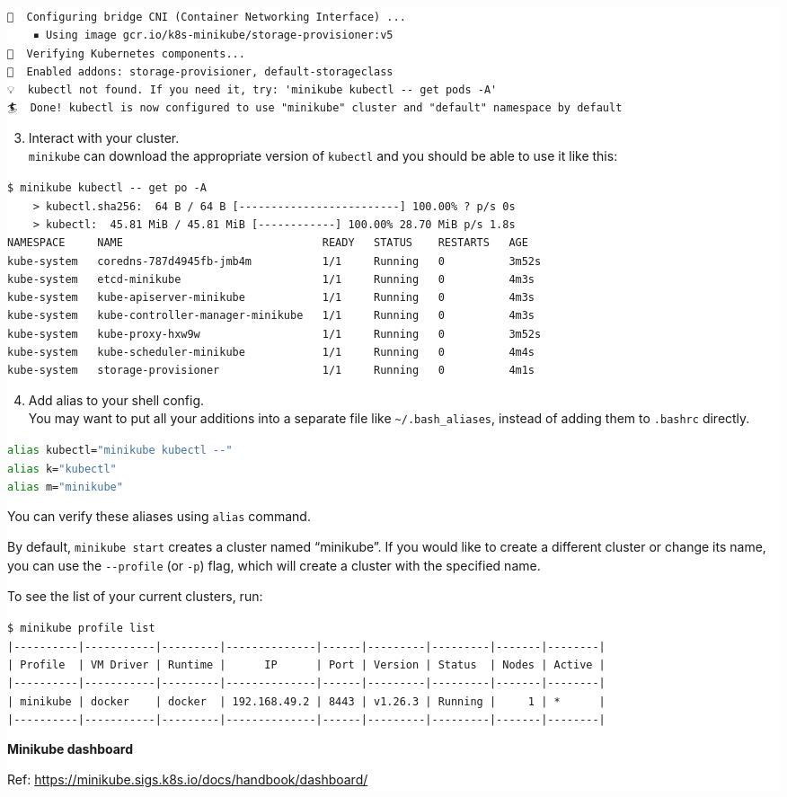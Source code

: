 ```
🔗  Configuring bridge CNI (Container Networking Interface) ...
    ▪ Using image gcr.io/k8s-minikube/storage-provisioner:v5
🔎  Verifying Kubernetes components...
🌟  Enabled addons: storage-provisioner, default-storageclass
💡  kubectl not found. If you need it, try: 'minikube kubectl -- get pods -A'
🏄  Done! kubectl is now configured to use "minikube" cluster and "default" namespace by default
```

3. Interact with your cluster.  
`minikube` can download the appropriate version of `kubectl` and you should be able to use it like this:

```
$ minikube kubectl -- get po -A
    > kubectl.sha256:  64 B / 64 B [-------------------------] 100.00% ? p/s 0s
    > kubectl:  45.81 MiB / 45.81 MiB [------------] 100.00% 28.70 MiB p/s 1.8s
NAMESPACE     NAME                               READY   STATUS    RESTARTS   AGE
kube-system   coredns-787d4945fb-jmb4m           1/1     Running   0          3m52s
kube-system   etcd-minikube                      1/1     Running   0          4m3s
kube-system   kube-apiserver-minikube            1/1     Running   0          4m3s
kube-system   kube-controller-manager-minikube   1/1     Running   0          4m3s
kube-system   kube-proxy-hxw9w                   1/1     Running   0          3m52s
kube-system   kube-scheduler-minikube            1/1     Running   0          4m4s
kube-system   storage-provisioner                1/1     Running   0          4m1s
```

4. Add alias to your shell config.  
You may want to put all your additions into a separate file like `~/.bash_aliases`, instead of adding them to `.bashrc` directly.

```bash
alias kubectl="minikube kubectl --"
alias k="kubectl"
alias m="minikube"
```

You can verify these aliases using `alias` command.

By default, `minikube start` creates a cluster named “minikube”. If you would like to create a different cluster or change its name, you can use the `--profile` (or `-p`) flag, which will create a cluster with the specified name.

To see the list of your current clusters, run:

```
$ minikube profile list
|----------|-----------|---------|--------------|------|---------|---------|-------|--------|
| Profile  | VM Driver | Runtime |      IP      | Port | Version | Status  | Nodes | Active |
|----------|-----------|---------|--------------|------|---------|---------|-------|--------|
| minikube | docker    | docker  | 192.168.49.2 | 8443 | v1.26.3 | Running |     1 | *      |
|----------|-----------|---------|--------------|------|---------|---------|-------|--------|
```

**Minikube dashboard**

Ref: https://minikube.sigs.k8s.io/docs/handbook/dashboard/
